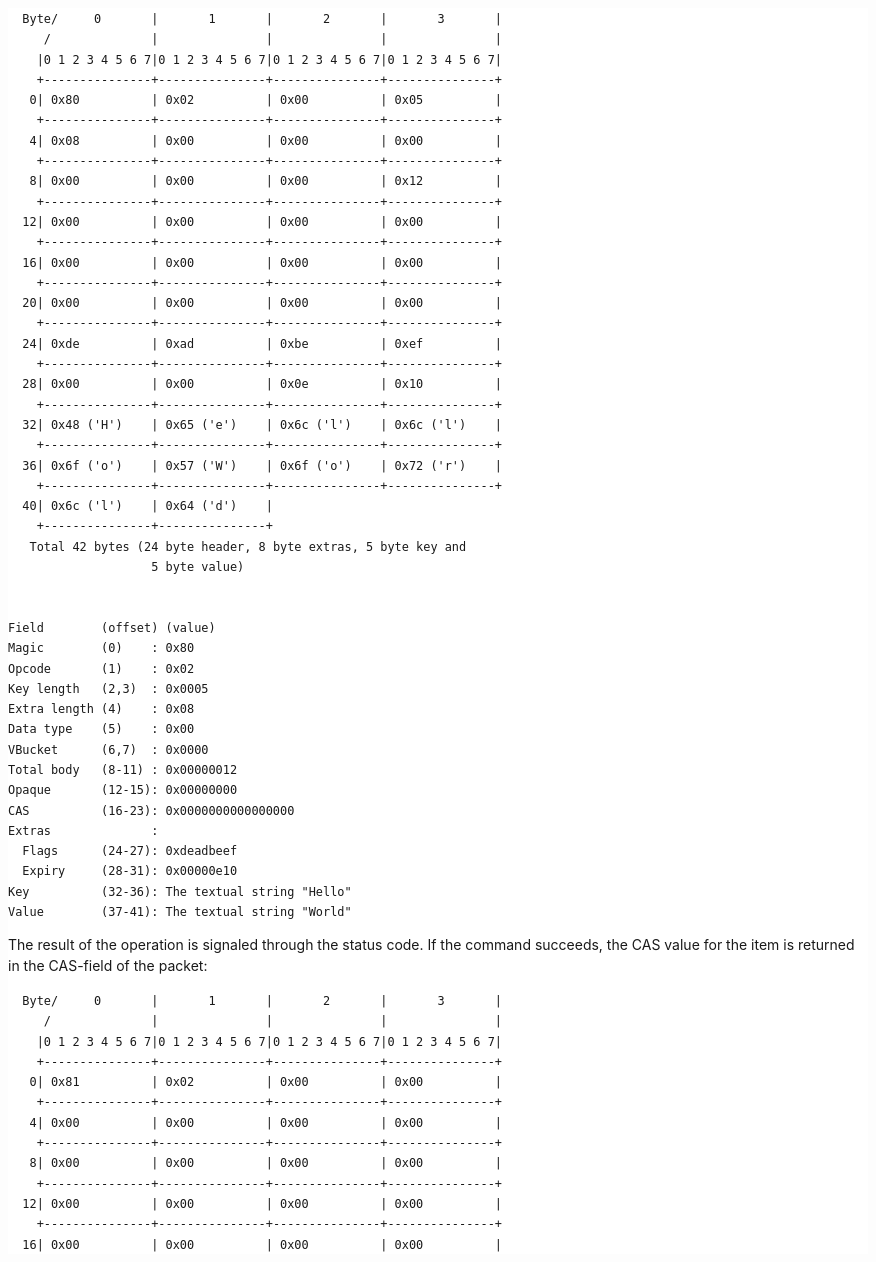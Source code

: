       Byte/     0       |       1       |       2       |       3       |
         /              |               |               |               |
        |0 1 2 3 4 5 6 7|0 1 2 3 4 5 6 7|0 1 2 3 4 5 6 7|0 1 2 3 4 5 6 7|
        +---------------+---------------+---------------+---------------+
       0| 0x80          | 0x02          | 0x00          | 0x05          |
        +---------------+---------------+---------------+---------------+
       4| 0x08          | 0x00          | 0x00          | 0x00          |
        +---------------+---------------+---------------+---------------+
       8| 0x00          | 0x00          | 0x00          | 0x12          |
        +---------------+---------------+---------------+---------------+
      12| 0x00          | 0x00          | 0x00          | 0x00          |
        +---------------+---------------+---------------+---------------+
      16| 0x00          | 0x00          | 0x00          | 0x00          |
        +---------------+---------------+---------------+---------------+
      20| 0x00          | 0x00          | 0x00          | 0x00          |
        +---------------+---------------+---------------+---------------+
      24| 0xde          | 0xad          | 0xbe          | 0xef          |
        +---------------+---------------+---------------+---------------+
      28| 0x00          | 0x00          | 0x0e          | 0x10          |
        +---------------+---------------+---------------+---------------+
      32| 0x48 ('H')    | 0x65 ('e')    | 0x6c ('l')    | 0x6c ('l')    |
        +---------------+---------------+---------------+---------------+
      36| 0x6f ('o')    | 0x57 ('W')    | 0x6f ('o')    | 0x72 ('r')    |
        +---------------+---------------+---------------+---------------+
      40| 0x6c ('l')    | 0x64 ('d')    |
        +---------------+---------------+
       Total 42 bytes (24 byte header, 8 byte extras, 5 byte key and
                        5 byte value)


    Field        (offset) (value)
    Magic        (0)    : 0x80
    Opcode       (1)    : 0x02
    Key length   (2,3)  : 0x0005
    Extra length (4)    : 0x08
    Data type    (5)    : 0x00
    VBucket      (6,7)  : 0x0000
    Total body   (8-11) : 0x00000012
    Opaque       (12-15): 0x00000000
    CAS          (16-23): 0x0000000000000000
    Extras              :
      Flags      (24-27): 0xdeadbeef
      Expiry     (28-31): 0x00000e10
    Key          (32-36): The textual string "Hello"
    Value        (37-41): The textual string "World"


The result of the operation is signaled through the status code. If the
command succeeds, the CAS value for the item is returned in the CAS-field of
the packet:

      Byte/     0       |       1       |       2       |       3       |
         /              |               |               |               |
        |0 1 2 3 4 5 6 7|0 1 2 3 4 5 6 7|0 1 2 3 4 5 6 7|0 1 2 3 4 5 6 7|
        +---------------+---------------+---------------+---------------+
       0| 0x81          | 0x02          | 0x00          | 0x00          |
        +---------------+---------------+---------------+---------------+
       4| 0x00          | 0x00          | 0x00          | 0x00          |
        +---------------+---------------+---------------+---------------+
       8| 0x00          | 0x00          | 0x00          | 0x00          |
        +---------------+---------------+---------------+---------------+
      12| 0x00          | 0x00          | 0x00          | 0x00          |
        +---------------+---------------+---------------+---------------+
      16| 0x00          | 0x00          | 0x00          | 0x00          |